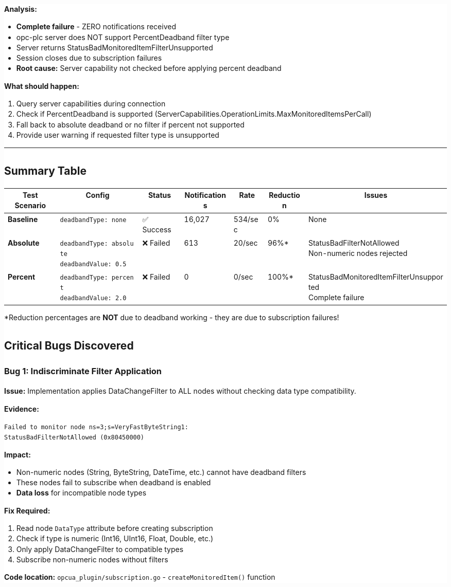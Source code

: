 **Analysis:**
- **Complete failure** - ZERO notifications received
- opc-plc server does NOT support PercentDeadband filter type
- Server returns StatusBadMonitoredItemFilterUnsupported
- Session closes due to subscription failures
- **Root cause:** Server capability not checked before applying percent deadband

**What should happen:**
1. Query server capabilities during connection
2. Check if PercentDeadband is supported (ServerCapabilities.OperationLimits.MaxMonitoredItemsPerCall)
3. Fall back to absolute deadband or no filter if percent not supported
4. Provide user warning if requested filter type is unsupported

---

## Summary Table

| Test Scenario | Config | Status | Notifications | Rate | Reduction | Issues |
|--------------|--------|--------|---------------|------|-----------|--------|
| **Baseline** | `deadbandType: none` | ✅ Success | 16,027 | 534/sec | 0% | None |
| **Absolute** | `deadbandType: absolute`<br>`deadbandValue: 0.5` | ❌ Failed | 613 | 20/sec | 96%* | StatusBadFilterNotAllowed<br>Non-numeric nodes rejected |
| **Percent** | `deadbandType: percent`<br>`deadbandValue: 2.0` | ❌ Failed | 0 | 0/sec | 100%* | StatusBadMonitoredItemFilterUnsupported<br>Complete failure |

*Reduction percentages are **NOT** due to deadband working - they are due to subscription failures!

## Critical Bugs Discovered

### Bug 1: Indiscriminate Filter Application

**Issue:** Implementation applies DataChangeFilter to ALL nodes without checking data type compatibility.

**Evidence:**
```
Failed to monitor node ns=3;s=VeryFastByteString1:
StatusBadFilterNotAllowed (0x80450000)
```

**Impact:**
- Non-numeric nodes (String, ByteString, DateTime, etc.) cannot have deadband filters
- These nodes fail to subscribe when deadband is enabled
- **Data loss** for incompatible node types

**Fix Required:**
1. Read node `DataType` attribute before creating subscription
2. Check if type is numeric (Int16, UInt16, Float, Double, etc.)
3. Only apply DataChangeFilter to compatible types
4. Subscribe non-numeric nodes without filters

**Code location:** `opcua_plugin/subscription.go` - `createMonitoredItem()` function
